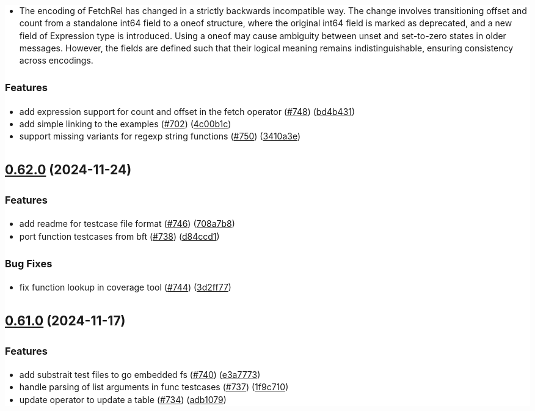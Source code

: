 * The encoding of FetchRel has changed in a strictly
backwards incompatible way. The change involves transitioning offset and
count from a standalone int64 field to a oneof structure, where the
original int64 field is marked as deprecated, and a new field of
Expression type is introduced. Using a oneof may cause ambiguity between
unset and set-to-zero states in older messages. However, the fields are
defined such that their logical meaning remains indistinguishable,
ensuring consistency across encodings.

### Features

* add expression support for count and offset in the fetch operator ([#748](https://github.com/substrait-io/substrait/issues/748)) ([bd4b431](https://github.com/substrait-io/substrait/commit/bd4b431c8c900580f944807f654bc829cdb5dc8d))
* add simple linking to the examples ([#702](https://github.com/substrait-io/substrait/issues/702)) ([4c00b1c](https://github.com/substrait-io/substrait/commit/4c00b1cd549d9deeb29f08f506810464d723cd5a))
* support missing variants for regexp string functions ([#750](https://github.com/substrait-io/substrait/issues/750)) ([3410a3e](https://github.com/substrait-io/substrait/commit/3410a3e1a2c70b04216f8baab500b3dd217b65d2))

## [0.62.0](https://github.com/substrait-io/substrait/compare/v0.61.0...v0.62.0) (2024-11-24)

### Features

* add readme for testcase file format ([#746](https://github.com/substrait-io/substrait/issues/746)) ([708a7b8](https://github.com/substrait-io/substrait/commit/708a7b811641c3384f826f69b9e8247d973c49b9))
* port function testcases from bft ([#738](https://github.com/substrait-io/substrait/issues/738)) ([d84ccd1](https://github.com/substrait-io/substrait/commit/d84ccd1262019fc05dbb32646cfbd71f9800d78a))

### Bug Fixes

* fix function lookup in coverage tool ([#744](https://github.com/substrait-io/substrait/issues/744)) ([3d2ff77](https://github.com/substrait-io/substrait/commit/3d2ff77575a7177f82a4d5b53408a059e9818922))

## [0.61.0](https://github.com/substrait-io/substrait/compare/v0.60.0...v0.61.0) (2024-11-17)

### Features

* add substrait test files to go embedded fs ([#740](https://github.com/substrait-io/substrait/issues/740)) ([e3a7773](https://github.com/substrait-io/substrait/commit/e3a7773895f4121deb6904b79efbcd76c656c9e8))
* handle parsing of list arguments in func testcases ([#737](https://github.com/substrait-io/substrait/issues/737)) ([1f9c710](https://github.com/substrait-io/substrait/commit/1f9c710cb45203bbabaaccd83b792b0b6739ae3a))
* update operator to update a table ([#734](https://github.com/substrait-io/substrait/issues/734)) ([adb1079](https://github.com/substrait-io/substrait/commit/adb1079ab60480d3b7293840bcb923a0f0612211))
